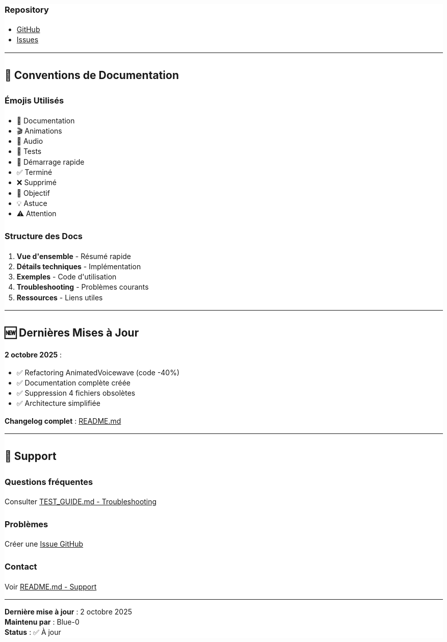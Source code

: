 ### Repository
- [GitHub](https://github.com/Blue-0/chatbotpresquaccident)
- [Issues](https://github.com/Blue-0/chatbotpresquaccident/issues)

---

## 📝 Conventions de Documentation

### Émojis Utilisés
- 📖 Documentation
- 🎬 Animations
- 🎤 Audio
- 🧪 Tests
- 🚀 Démarrage rapide
- ✅ Terminé
- ❌ Supprimé
- 🎯 Objectif
- 💡 Astuce
- ⚠️ Attention

### Structure des Docs
1. **Vue d'ensemble** - Résumé rapide
2. **Détails techniques** - Implémentation
3. **Exemples** - Code d'utilisation
4. **Troubleshooting** - Problèmes courants
5. **Ressources** - Liens utiles

---

## 🆕 Dernières Mises à Jour

**2 octobre 2025** :
- ✅ Refactoring AnimatedVoicewave (code -40%)
- ✅ Documentation complète créée
- ✅ Suppression 4 fichiers obsolètes
- ✅ Architecture simplifiée

**Changelog complet** : [README.md](./README.md#-changelog)

---

## 💬 Support

### Questions fréquentes
Consulter [TEST_GUIDE.md - Troubleshooting](./TEST_GUIDE.md#-troubleshooting)

### Problèmes
Créer une [Issue GitHub](https://github.com/Blue-0/chatbotpresquaccident/issues)

### Contact
Voir [README.md - Support](./README.md#-support)

---

**Dernière mise à jour** : 2 octobre 2025  
**Maintenu par** : Blue-0  
**Status** : ✅ À jour
